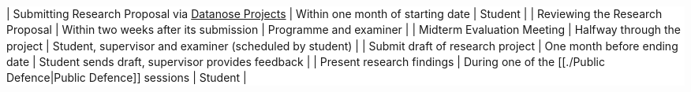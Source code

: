 | Submitting Research Proposal via [Datanose Projects](https://www.datanose.nl/#yourprojects)                                                 | Within one month of starting date                                          | Student                                                                                                                                                                                                                                                                                                                                                                                                                                                                                                                                                                                                                                                                                                                                                                                                                                                                                                                                                                                       |
| Reviewing the Research Proposal                                                                                                             | Within two weeks after its submission                                      | Programme and examiner                                                                                                                                                                                                                                                                                                                                                                                                                                                                                                                                                                                                                                                                                                                                                                                                                                                                                                                                                                        |
| Midterm Evaluation Meeting                                                                                                                  | Halfway through the project                                                | Student, supervisor and examiner (scheduled by student)                                                                                                                                                                                                                                                                                                                                                                                                                                                                                                                                                                                                                                                                                                                                                                                                                                                                                                                                       |
| Submit draft of research project                                                                                                            | One month before ending date                                               | Student sends draft, supervisor provides feedback                                                                                                                                                                                                                                                                                                                                                                                                                                                                                                                                                                                                                                                                                                                                                                                                                                                                                                                                             |
| Present research findings                                                                                                                   | During one of the [[./Public Defence|Public Defence]] sessions                              | Student                                                                                                                                                                                                                                                                                                                                                                                                                                                                                                                                                                                                                                                                                                                                                                                                                                                                                                                                                                                       |